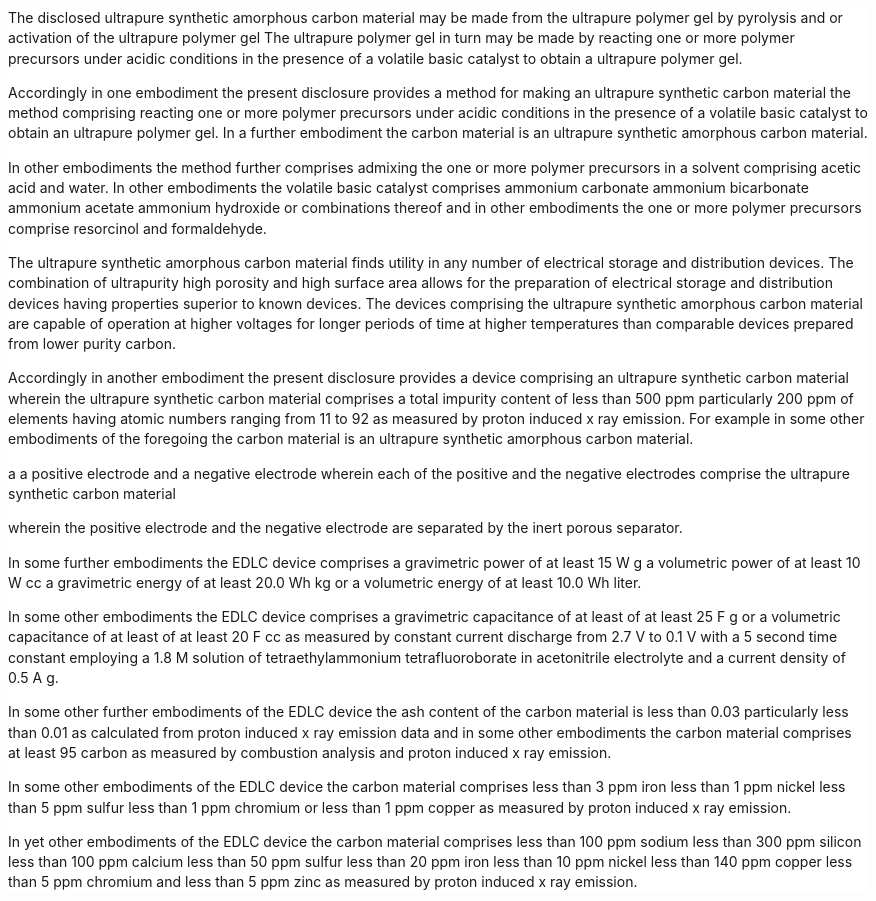 The disclosed ultrapure synthetic amorphous carbon material may be made from the ultrapure polymer gel by pyrolysis and or activation of the ultrapure polymer gel The ultrapure polymer gel in turn may be made by reacting one or more polymer precursors under acidic conditions in the presence of a volatile basic catalyst to obtain a ultrapure polymer gel.

Accordingly in one embodiment the present disclosure provides a method for making an ultrapure synthetic carbon material the method comprising reacting one or more polymer precursors under acidic conditions in the presence of a volatile basic catalyst to obtain an ultrapure polymer gel. In a further embodiment the carbon material is an ultrapure synthetic amorphous carbon material.

In other embodiments the method further comprises admixing the one or more polymer precursors in a solvent comprising acetic acid and water. In other embodiments the volatile basic catalyst comprises ammonium carbonate ammonium bicarbonate ammonium acetate ammonium hydroxide or combinations thereof and in other embodiments the one or more polymer precursors comprise resorcinol and formaldehyde.

The ultrapure synthetic amorphous carbon material finds utility in any number of electrical storage and distribution devices. The combination of ultrapurity high porosity and high surface area allows for the preparation of electrical storage and distribution devices having properties superior to known devices. The devices comprising the ultrapure synthetic amorphous carbon material are capable of operation at higher voltages for longer periods of time at higher temperatures than comparable devices prepared from lower purity carbon.

Accordingly in another embodiment the present disclosure provides a device comprising an ultrapure synthetic carbon material wherein the ultrapure synthetic carbon material comprises a total impurity content of less than 500 ppm particularly 200 ppm of elements having atomic numbers ranging from 11 to 92 as measured by proton induced x ray emission. For example in some other embodiments of the foregoing the carbon material is an ultrapure synthetic amorphous carbon material.

a a positive electrode and a negative electrode wherein each of the positive and the negative electrodes comprise the ultrapure synthetic carbon material 

wherein the positive electrode and the negative electrode are separated by the inert porous separator.

In some further embodiments the EDLC device comprises a gravimetric power of at least 15 W g a volumetric power of at least 10 W cc a gravimetric energy of at least 20.0 Wh kg or a volumetric energy of at least 10.0 Wh liter.

In some other embodiments the EDLC device comprises a gravimetric capacitance of at least of at least 25 F g or a volumetric capacitance of at least of at least 20 F cc as measured by constant current discharge from 2.7 V to 0.1 V with a 5 second time constant employing a 1.8 M solution of tetraethylammonium tetrafluoroborate in acetonitrile electrolyte and a current density of 0.5 A g.

In some other further embodiments of the EDLC device the ash content of the carbon material is less than 0.03 particularly less than 0.01 as calculated from proton induced x ray emission data and in some other embodiments the carbon material comprises at least 95 carbon as measured by combustion analysis and proton induced x ray emission.

In some other embodiments of the EDLC device the carbon material comprises less than 3 ppm iron less than 1 ppm nickel less than 5 ppm sulfur less than 1 ppm chromium or less than 1 ppm copper as measured by proton induced x ray emission.

In yet other embodiments of the EDLC device the carbon material comprises less than 100 ppm sodium less than 300 ppm silicon less than 100 ppm calcium less than 50 ppm sulfur less than 20 ppm iron less than 10 ppm nickel less than 140 ppm copper less than 5 ppm chromium and less than 5 ppm zinc as measured by proton induced x ray emission.
